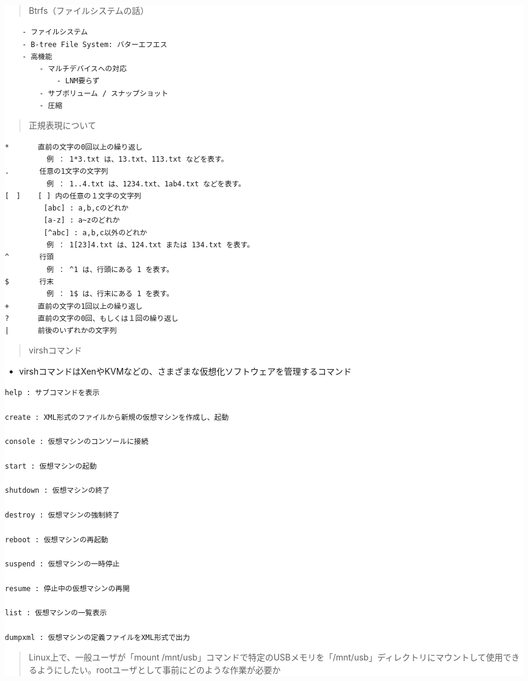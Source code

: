 >Btrfs（ファイルシステムの話）
```
    - ファイルシステム
    - B-tree File System: バターエフエス
    - 高機能
        - マルチデバイスへの対応
            - LNM要らず
        - サブボリューム / スナップショット
        - 圧縮
```
>正規表現について
```
*	　  直前の文字の0回以上の繰り返し
　        例 ： 1*3.txt は、13.txt、113.txt などを表す。
.	    任意の1文字の文字列
　        例 ： 1..4.txt は、1234.txt、1ab4.txt などを表す。
[　]    [ ] 内の任意の１文字の文字列
         [abc] : a,b,cのどれか
         [a-z] : a~zのどれか
         [^abc] : a,b,c以外のどれか
　        例 ： 1[23]4.txt は、124.txt または 134.txt を表す。
^	    行頭
　        例 ： ^1 は、行頭にある 1 を表す。
$	    行末
　        例 ： 1$ は、行末にある 1 を表す。
+	　  直前の文字の1回以上の繰り返し
?	　  直前の文字の0回、もしくは１回の繰り返し
|	　  前後のいずれかの文字列
```
>virshコマンド
- virshコマンドはXenやKVMなどの、さまざまな仮想化ソフトウェアを管理するコマンド
```
help : サブコマンドを表示

create : XML形式のファイルから新規の仮想マシンを作成し、起動

console : 仮想マシンのコンソールに接続

start : 仮想マシンの起動

shutdown : 仮想マシンの終了

destroy : 仮想マシンの強制終了

reboot : 仮想マシンの再起動

suspend : 仮想マシンの一時停止

resume : 停止中の仮想マシンの再開

list : 仮想マシンの一覧表示

dumpxml : 仮想マシンの定義ファイルをXML形式で出力
```
>Linux上で、一般ユーザが「mount /mnt/usb」コマンドで特定のUSBメモリを「/mnt/usb」ディレクトリにマウントして使用できるようにしたい。rootユーザとして事前にどのような作業が必要か
